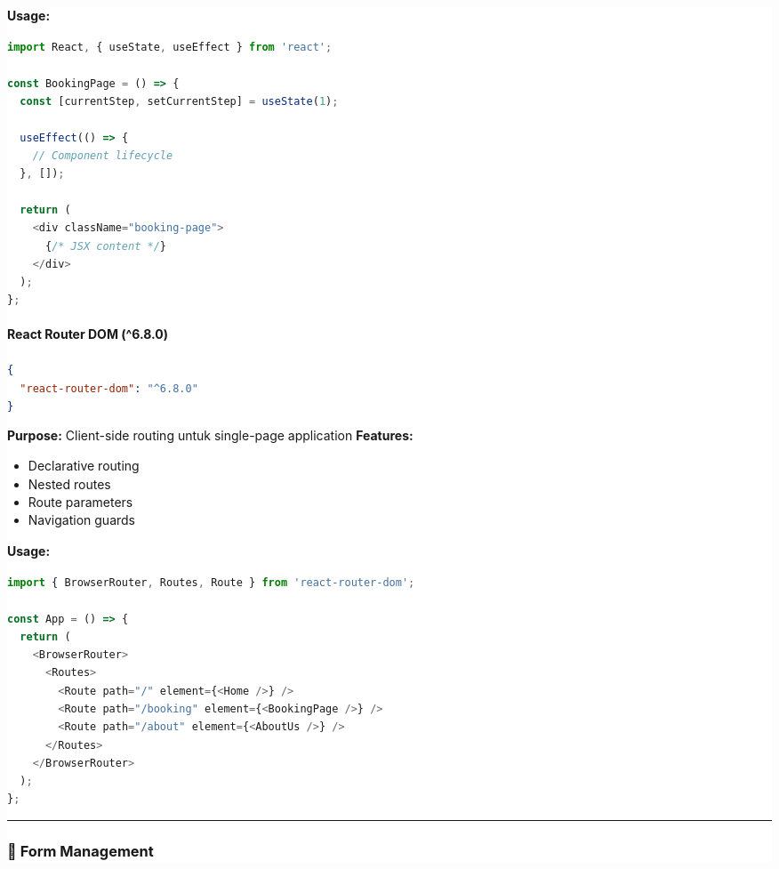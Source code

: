 **Usage:**
```javascript
import React, { useState, useEffect } from 'react';

const BookingPage = () => {
  const [currentStep, setCurrentStep] = useState(1);
  
  useEffect(() => {
    // Component lifecycle
  }, []);
  
  return (
    <div className="booking-page">
      {/* JSX content */}
    </div>
  );
};
```

#### **React Router DOM (^6.8.0)**
```json
{
  "react-router-dom": "^6.8.0"
}
```
**Purpose:** Client-side routing untuk single-page application
**Features:**
- Declarative routing
- Nested routes
- Route parameters
- Navigation guards

**Usage:**
```javascript
import { BrowserRouter, Routes, Route } from 'react-router-dom';

const App = () => {
  return (
    <BrowserRouter>
      <Routes>
        <Route path="/" element={<Home />} />
        <Route path="/booking" element={<BookingPage />} />
        <Route path="/about" element={<AboutUs />} />
      </Routes>
    </BrowserRouter>
  );
};
```

---

### 📝 **Form Management**

